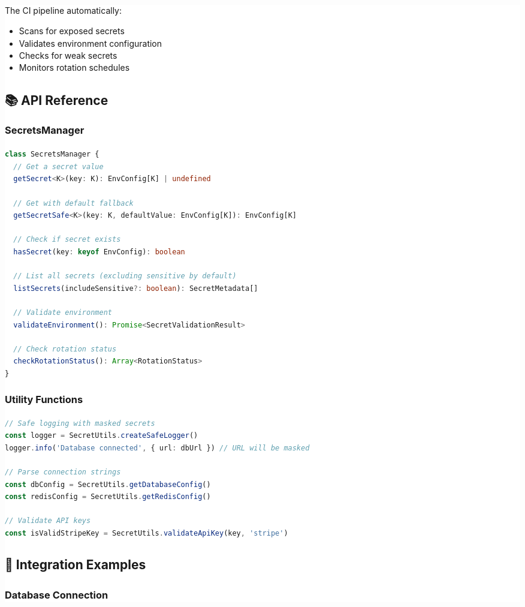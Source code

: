 The CI pipeline automatically:
- Scans for exposed secrets
- Validates environment configuration
- Checks for weak secrets
- Monitors rotation schedules

## 📚 API Reference

### SecretsManager

```typescript
class SecretsManager {
  // Get a secret value
  getSecret<K>(key: K): EnvConfig[K] | undefined
  
  // Get with default fallback
  getSecretSafe<K>(key: K, defaultValue: EnvConfig[K]): EnvConfig[K]
  
  // Check if secret exists
  hasSecret(key: keyof EnvConfig): boolean
  
  // List all secrets (excluding sensitive by default)
  listSecrets(includeSensitive?: boolean): SecretMetadata[]
  
  // Validate environment
  validateEnvironment(): Promise<SecretValidationResult>
  
  // Check rotation status
  checkRotationStatus(): Array<RotationStatus>
}
```

### Utility Functions

```typescript
// Safe logging with masked secrets
const logger = SecretUtils.createSafeLogger()
logger.info('Database connected', { url: dbUrl }) // URL will be masked

// Parse connection strings
const dbConfig = SecretUtils.getDatabaseConfig()
const redisConfig = SecretUtils.getRedisConfig()

// Validate API keys
const isValidStripeKey = SecretUtils.validateApiKey(key, 'stripe')
```

## 🔗 Integration Examples

### Database Connection

